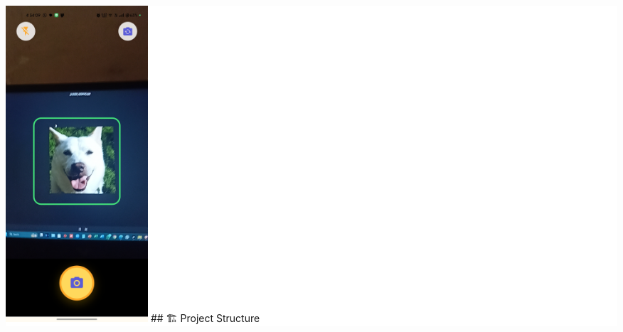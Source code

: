  <img src="https://raw.githubusercontent.com/Abhijeet999-beep/FurSpeak-AI_Android_Build/master/assets/screenshots/Screenshot_9.jpg" width="200"/>
</div>
## 🏗️ Project Structure
